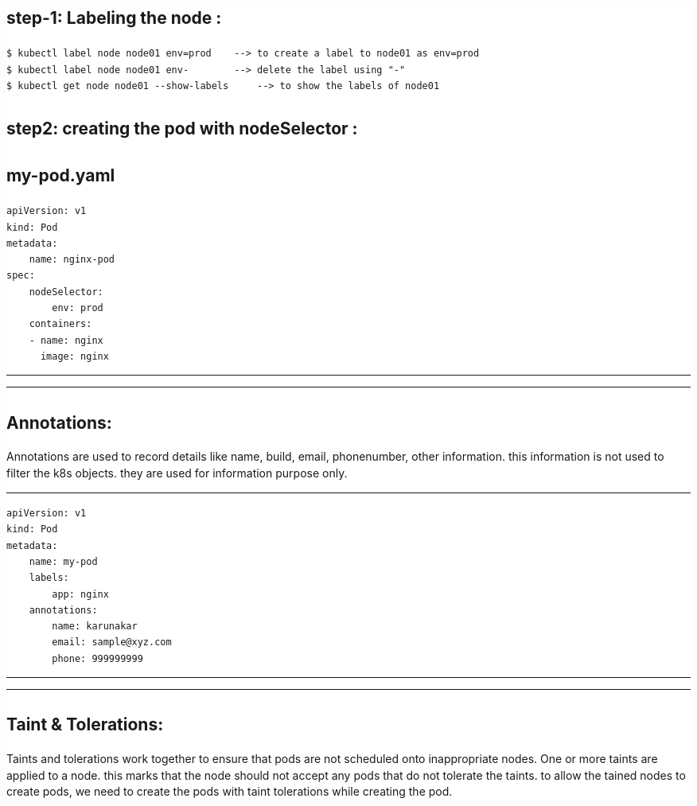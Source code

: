 step-1: Labeling the node :
---------------------------------------

    $ kubectl label node node01 env=prod	--> to create a label to node01 as env=prod
    $ kubectl label node node01 env-		--> delete the label using "-" 
    $ kubectl get node node01 --show-labels 	--> to show the labels of node01

step2: creating the pod with nodeSelector :
------------------------------------------

my-pod.yaml    
-----------------------------------------------
```
apiVersion: v1
kind: Pod
metadata:
    name: nginx-pod
spec:
    nodeSelector:
        env: prod
    containers:
    - name: nginx
      image: nginx
```
-----------------------------------------------

------------------------------------------------------------------------------------
Annotations:
------------------------------------------------------------------------------------
Annotations are used to record details like name, build, email, phonenumber, other information. this information is not used to filter the k8s objects. they are used for
information purpose only. 

------------------------------------
```
apiVersion: v1
kind: Pod
metadata:
    name: my-pod
    labels:
        app: nginx
    annotations:
        name: karunakar
        email: sample@xyz.com
        phone: 999999999
```
------------------------------------

------------------------------------------------------------------------------------
Taint & Tolerations:
------------------------------------------------------------------------------------
Taints and tolerations work together to ensure that pods are not scheduled onto inappropriate nodes. One or more taints are applied to a node. this marks that the node should not accept any pods that do not tolerate the taints. to allow the tained nodes to create pods, we need to create the pods with taint tolerations while creating the pod.
